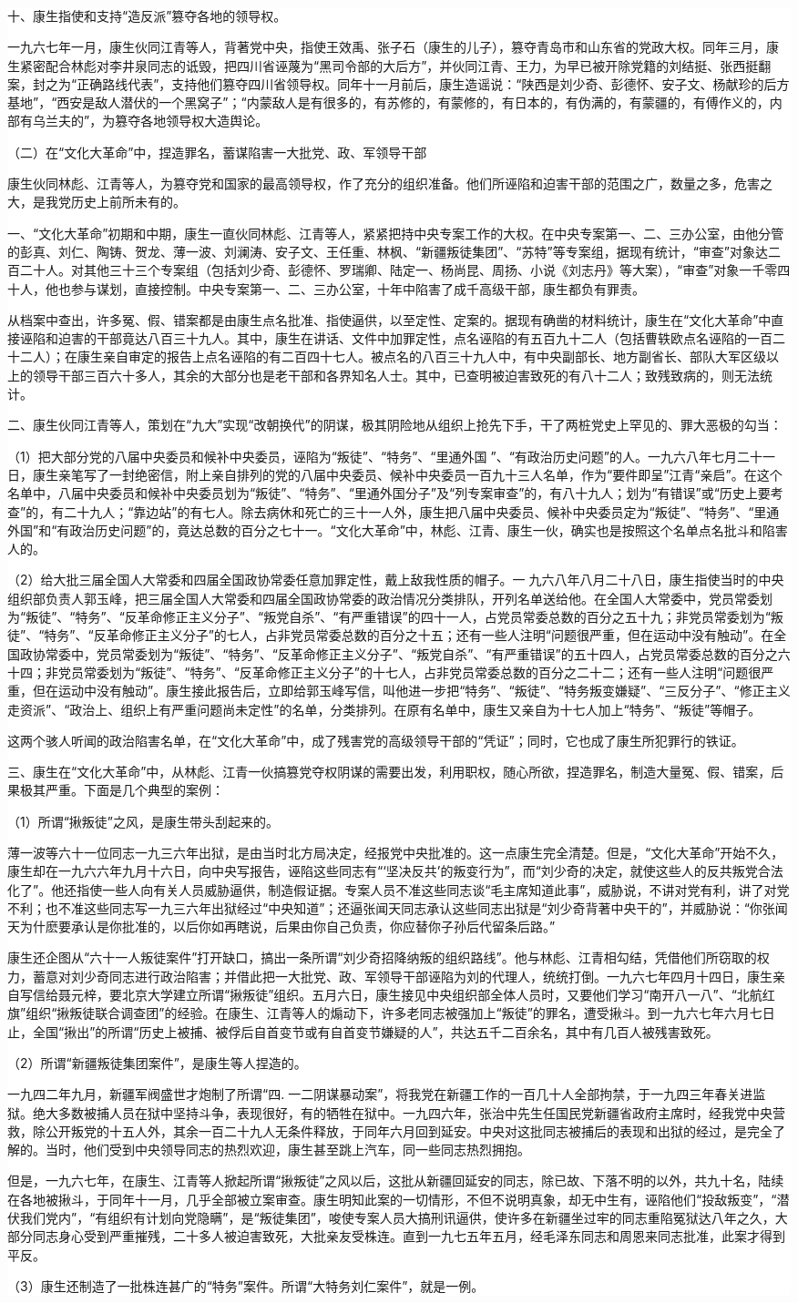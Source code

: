 十、康生指使和支持“造反派”篡夺各地的领导权。

一九六七年一月，康生伙同江青等人，背著党中央，指使王效禹、张子石（康生的儿子），篡夺青岛市和山东省的党政大权。同年三月，康生紧密配合林彪对李井泉同志的诋毁，把四川省诬蔑为“黑司令部的大后方”，并伙同江青、王力，为早已被开除党籍的刘结挺、张西挺翻案，封之为“正确路线代表”，支持他们篡夺四川省领导权。同年十一月前后，康生造谣说：“陕西是刘少奇、彭德怀、安子文、杨献珍的后方基地”，“西安是敌人潜伏的一个黑窝子”；“内蒙敌人是有很多的，有苏修的，有蒙修的，有日本的，有伪满的，有蒙疆的，有傅作义的，内部有乌兰夫的”，为篡夺各地领导权大造舆论。

（二）在“文化大革命”中，捏造罪名，蓄谋陷害一大批党、政、军领导干部

康生伙同林彪、江青等人，为篡夺党和国家的最高领导权，作了充分的组织准备。他们所诬陷和迫害干部的范围之广，数量之多，危害之大，是我党历史上前所未有的。

一、“文化大革命”初期和中期，康生一直伙同林彪、江青等人，紧紧把持中央专案工作的大权。在中央专案第一、二、三办公室，由他分管的彭真、刘仁、陶铸、贺龙、薄一波、刘澜涛、安子文、王任重、林枫、“新疆叛徒集团”、“苏特”等专案组，据现有统计，“审查”对象达二百二十人。对其他三十三个专案组（包括刘少奇、彭德怀、罗瑞卿、陆定一、杨尚昆、周扬、小说《刘志丹》等大案），“审查”对象一千零四十人，他也参与谋划，直接控制。中央专案第一、二、三办公室，十年中陷害了成千高级干部，康生都负有罪责。

从档案中查出，许多冤、假、错案都是由康生点名批准、指使逼供，以至定性、定案的。据现有确凿的材料统计，康生在“文化大革命”中直接诬陷和迫害的干部竟达八百三十九人。其中，康生在讲话、文件中加罪定性，点名诬陷的有五百九十二人（包括曹轶欧点名诬陷的一百二十二人）；在康生亲自审定的报告上点名诬陷的有二百四十七人。被点名的八百三十九人中，有中央副部长、地方副省长、部队大军区级以上的领导干部三百六十多人，其余的大部分也是老干部和各界知名人士。其中，已查明被迫害致死的有八十二人；致残致病的，则无法统计。

二、康生伙同江青等人，策划在“九大”实现“改朝换代”的阴谋，极其阴险地从组织上抢先下手，干了两桩党史上罕见的、罪大恶极的勾当：

（1）把大部分党的八届中央委员和候补中央委员，诬陷为“叛徒”、“特务”、“里通外国 ”、“有政治历史问题”的人。一九六八年七月二十一日，康生亲笔写了一封绝密信，附上亲自排列的党的八届中央委员、候补中央委员一百九十三人名单，作为“要件即呈”江青“亲启”。在这个名单中，八届中央委员和候补中央委员划为“叛徒”、“特务”、“里通外国分子”及“列专案审查”的，有八十九人；划为“有错误”或“历史上要考查”的，有二十九人；“靠边站”的有七人。除去病休和死亡的三十一人外，康生把八届中央委员、候补中央委员定为“叛徒”、“特务”、“里通外国”和“有政治历史问题”的，竟达总数的百分之七十一。“文化大革命”中，林彪、江青、康生一伙，确实也是按照这个名单点名批斗和陷害人的。

（2）给大批三届全国人大常委和四届全国政协常委任意加罪定性，戴上敌我性质的帽子。一 九六八年八月二十八日，康生指使当时的中央组织部负责人郭玉峰，把三届全国人大常委和四届全国政协常委的政治情况分类排队，开列名单送给他。在全国人大常委中，党员常委划为“叛徒”、“特务”、“反革命修正主义分子”、“叛党自杀”、“有严重错误”的四十一人，占党员常委总数的百分之五十九；非党员常委划为“叛徒”、“特务”、“反革命修正主义分子”的七人，占非党员常委总数的百分之十五；还有一些人注明“问题很严重，但在运动中没有触动”。在全国政协常委中，党员常委划为“叛徒”、“特务”、“反革命修正主义分子”、“叛党自杀”、“有严重错误”的五十四人，占党员常委总数的百分之六十四；非党员常委划为“叛徒”、“特务”、“反革命修正主义分子”的十七人，占非党员常委总数的百分之二十二；还有一些人注明“问题很严重，但在运动中没有触动”。康生接此报告后，立即给郭玉峰写信，叫他进一步把“特务”、“叛徒”、“特务叛变嫌疑”、“三反分子”、“修正主义走资派”、“政治上、组织上有严重问题尚未定性”的名单，分类排列。在原有名单中，康生又亲自为十七人加上“特务”、“叛徒”等帽子。

这两个骇人听闻的政治陷害名单，在“文化大革命”中，成了残害党的高级领导干部的“凭证”；同时，它也成了康生所犯罪行的铁证。

三、康生在“文化大革命”中，从林彪、江青一伙搞篡党夺权阴谋的需要出发，利用职权，随心所欲，捏造罪名，制造大量冤、假、错案，后果极其严重。下面是几个典型的案例：

（1）所谓“揪叛徒”之风，是康生带头刮起来的。

薄一波等六十一位同志一九三六年出狱，是由当时北方局决定，经报党中央批准的。这一点康生完全清楚。但是，“文化大革命”开始不久，康生却在一九六六年九月十六日，向中央写报告，诬陷这些同志有“‘坚决反共’的叛变行为”，而“刘少奇的决定，就使这些人的反共叛党合法化了”。他还指使一些人向有关人员威胁逼供，制造假证据。专案人员不准这些同志谈“毛主席知道此事”，威胁说，不讲对党有利，讲了对党不利；也不准这些同志写一九三六年出狱经过“中央知道”；还逼张闻天同志承认这些同志出狱是“刘少奇背著中央干的”，并威胁说：“你张闻天为什麽要承认是你批准的，以后你如再瞎说，后果由你自己负责，你应替你子孙后代留条后路。”

康生还企图从“六十一人叛徒案件”打开缺口，搞出一条所谓“刘少奇招降纳叛的组织路线”。他与林彪、江青相勾结，凭借他们所窃取的权力，蓄意对刘少奇同志进行政治陷害；并借此把一大批党、政、军领导干部诬陷为刘的代理人，统统打倒。一九六七年四月十四日，康生亲自写信给聂元梓，要北京大学建立所谓“揪叛徒”组织。五月六日，康生接见中央组织部全体人员时，又要他们学习“南开八一八”、“北航红旗”组织“揪叛徒联合调查团”的经验。在康生、江青等人的煽动下，许多老同志被强加上“叛徒”的罪名，遭受揪斗。到一九六七年六月七日止，全国“揪出”的所谓“历史上被捕、被俘后自首变节或有自首变节嫌疑的人”，共达五千二百余名，其中有几百人被残害致死。

（2）所谓“新疆叛徒集团案件”，是康生等人捏造的。

一九四二年九月，新疆军阀盛世才炮制了所谓“四. 一二阴谋暴动案”，将我党在新疆工作的一百几十人全部拘禁，于一九四三年春关进监狱。绝大多数被捕人员在狱中坚持斗争，表现很好，有的牺牲在狱中。一九四六年，张治中先生任国民党新疆省政府主席时，经我党中央营救，除公开叛党的十五人外，其余一百二十九人无条件释放，于同年六月回到延安。中央对这批同志被捕后的表现和出狱的经过，是完全了解的。当时，他们受到中央领导同志的热烈欢迎，康生甚至跳上汽车，同一些同志热烈拥抱。

但是，一九六七年，在康生、江青等人掀起所谓“揪叛徒”之风以后，这批从新疆回延安的同志，除已故、下落不明的以外，共九十名，陆续在各地被揪斗，于同年十一月，几乎全部被立案审查。康生明知此案的一切情形，不但不说明真象，却无中生有，诬陷他们“投敌叛变”，“潜伏我们党内”，“有组织有计划向党隐瞒”，是“叛徒集团”，唆使专案人员大搞刑讯逼供，使许多在新疆坐过牢的同志重陷冤狱达八年之久，大部分同志身心受到严重摧残，二十多人被迫害致死，大批亲友受株连。直到一九七五年五月，经毛泽东同志和周恩来同志批准，此案才得到平反。

（3）康生还制造了一批株连甚广的“特务”案件。所谓“大特务刘仁案件”，就是一例。
